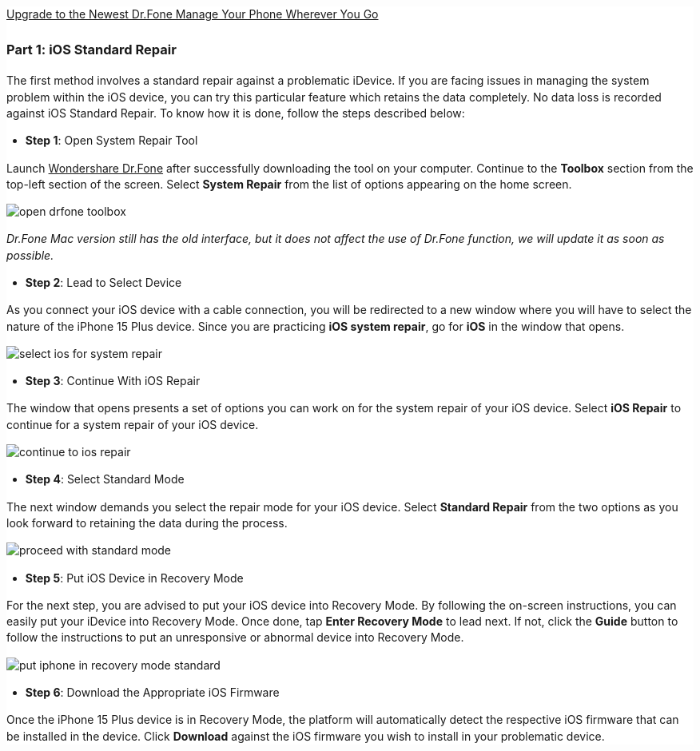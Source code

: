 [Upgrade to the Newest Dr.Fone Manage Your Phone Wherever You Go](https://secure.2checkout.com/order/checkout.php?PRODS=4719746&QTY=1&AFFILIATE=108875&CART=1)

### Part 1: iOS Standard Repair

The first method involves a standard repair against a problematic iDevice. If you are facing issues in managing the system problem within the iOS device, you can try this particular feature which retains the data completely. No data loss is recorded against iOS Standard Repair. To know how it is done, follow the steps described below:

- **Step 1**: Open System Repair Tool

Launch [Wondershare Dr.Fone](https://tools.techidaily.com/wondershare/drfone/ios-system-repair/) after successfully downloading the tool on your computer. Continue to the **Toolbox** section from the top-left section of the screen. Select **System Repair** from the list of options appearing on the home screen.

![open drfone toolbox](https://images.wondershare.com/drfone/guide/drfone-home.png)

_Dr.Fone Mac version still has the old interface, but it does not affect the use of Dr.Fone function, we will update it as soon as possible._

- **Step 2**: Lead to Select Device

As you connect your iOS device with a cable connection, you will be redirected to a new window where you will have to select the nature of the iPhone 15 Plus device. Since you are practicing **iOS system repair**, go for **iOS** in the window that opens.

![select ios for system repair](https://images.wondershare.com/drfone/guide/system-repair-2.png)

- **Step 3**: Continue With iOS Repair

The window that opens presents a set of options you can work on for the system repair of your iOS device. Select **iOS Repair** to continue for a system repair of your iOS device.

![continue to ios repair](https://images.wondershare.com/drfone/guide/ios-system-repair-1.png)

- **Step 4**: Select Standard Mode

The next window demands you select the repair mode for your iOS device. Select **Standard Repair** from the two options as you look forward to retaining the data during the process.

![proceed with standard mode](https://images.wondershare.com/drfone/guide/ios-system-repair-2.png)

- **Step 5**: Put iOS Device in Recovery Mode

For the next step, you are advised to put your iOS device into Recovery Mode. By following the on-screen instructions, you can easily put your iDevice into Recovery Mode. Once done, tap **Enter Recovery Mode** to lead next. If not, click the **Guide** button to follow the instructions to put an unresponsive or abnormal device into Recovery Mode.

![put iphone in recovery mode standard](https://images.wondershare.com/drfone/guide/ios-system-repair-3.png)

- **Step 6**: Download the Appropriate iOS Firmware

Once the iPhone 15 Plus device is in Recovery Mode, the platform will automatically detect the respective iOS firmware that can be installed in the device. Click **Download** against the iOS firmware you wish to install in your problematic device.
